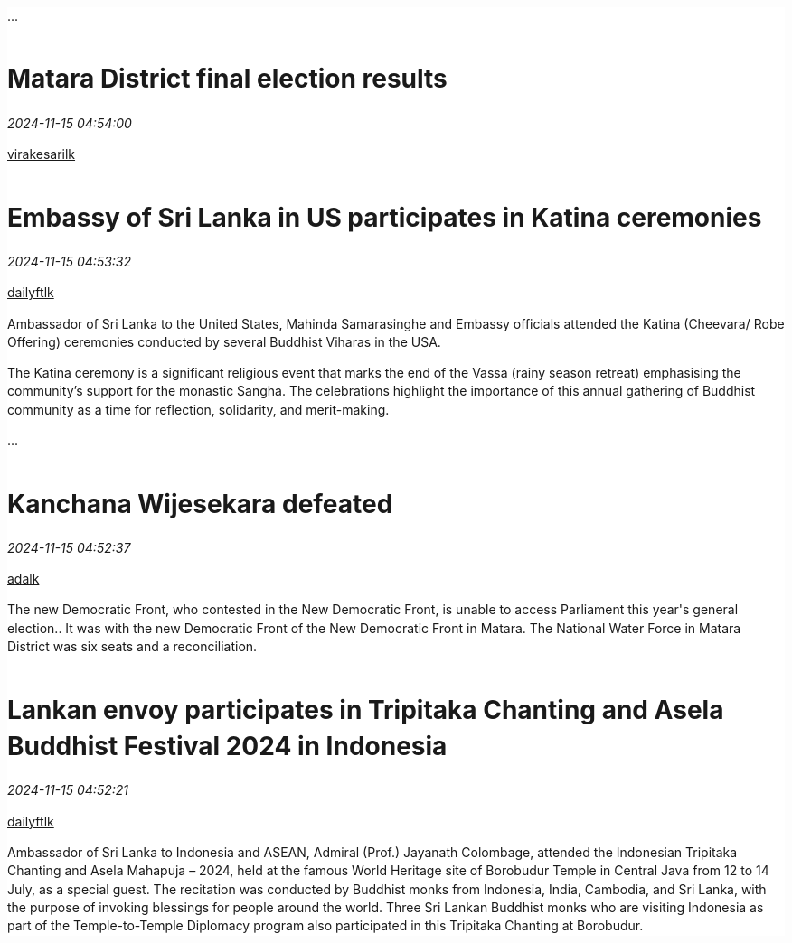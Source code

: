 ...



# Matara District final election results

*2024-11-15 04:54:00*

[virakesarilk](https://www.virakesari.lk/article/198820)



# Embassy of Sri Lanka in US participates in Katina ceremonies

*2024-11-15 04:53:32*

[dailyftlk](https://www.ft.lk/news/Embassy-of-Sri-Lanka-in-US-participates-in-Katina-ceremonies/56-769280)

Ambassador of Sri Lanka to the United States, Mahinda Samarasinghe and Embassy officials attended the Katina (Cheevara/ Robe Offering) ceremonies conducted by several Buddhist Viharas in the USA.

The Katina ceremony is a significant religious event that marks the end of the Vassa (rainy season retreat) emphasising the community’s support for the monastic Sangha. The celebrations highlight the importance of this annual gathering of Buddhist community as a time for reflection, solidarity, and merit-making.

...



# Kanchana Wijesekara defeated

*2024-11-15 04:52:37*

[adalk](https://www.ada.lk/breaking_news/කංචන-විජේසේකර-පරාදයි/11-413050)

The new Democratic Front, who contested in the New Democratic Front, is unable to access Parliament this year's general election.. It was with the new Democratic Front of the New Democratic Front in Matara. The National Water Force in Matara District was six seats and a reconciliation.



# Lankan envoy participates in Tripitaka Chanting and Asela Buddhist Festival 2024 in Indonesia

*2024-11-15 04:52:21*

[dailyftlk](https://www.ft.lk/news/Lankan-envoy-participates-in-Tripitaka-Chanting-and-Asela-Buddhist-Festival-2024-in-Indonesia/56-769279)

Ambassador of Sri Lanka to Indonesia and ASEAN, Admiral (Prof.) Jayanath Colombage, attended the Indonesian Tripitaka Chanting and Asela Mahapuja – 2024, held at the famous World Heritage site of Borobudur Temple in Central Java from 12 to 14 July, as a special guest. The recitation was conducted by Buddhist monks from Indonesia, India, Cambodia, and Sri Lanka, with the purpose of invoking blessings for people around the world. Three Sri Lankan Buddhist monks who are visiting Indonesia as part of the Temple-to-Temple Diplomacy program also participated in this Tripitaka Chanting at Borobudur.
